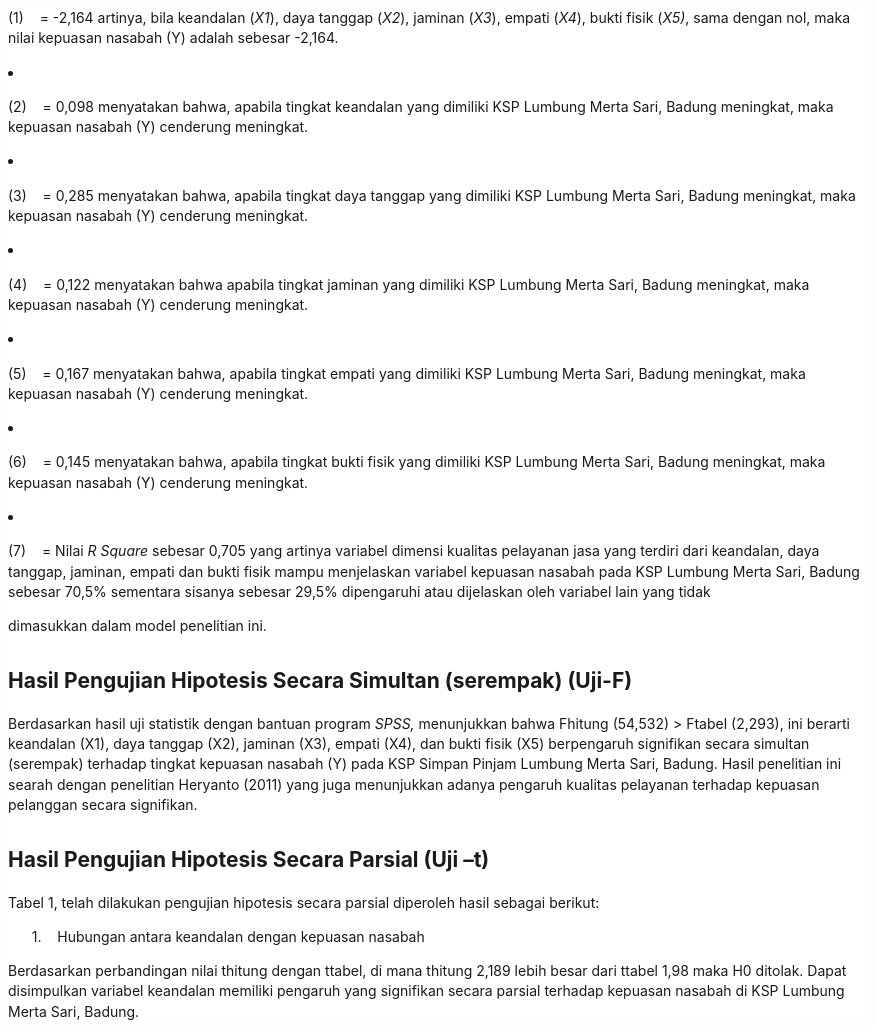 <p><span class="font3">(1) &nbsp;&nbsp;&nbsp;= -2,164 artinya, bila keandalan (</span><span class="font3" style="font-style:italic;">X</span><span class="font1" style="font-style:italic;">1</span><span class="font3">), daya tanggap (</span><span class="font3" style="font-style:italic;">X</span><span class="font1" style="font-style:italic;">2</span><span class="font3">), jaminan (</span><span class="font3" style="font-style:italic;">X</span><span class="font1" style="font-style:italic;">3</span><span class="font3">), empati (</span><span class="font3" style="font-style:italic;">X</span><span class="font1" style="font-style:italic;">4</span><span class="font3">), bukti fisik (</span><span class="font3" style="font-style:italic;">X</span><span class="font1" style="font-style:italic;">5</span><span class="font3" style="font-style:italic;">)</span><span class="font3">, sama dengan nol, maka nilai kepuasan nasabah (Y) adalah sebesar -2,164.</span></p></li>
<li>
<p><span class="font3">(2) &nbsp;&nbsp;&nbsp;= 0,098 menyatakan bahwa, apabila tingkat keandalan yang dimiliki KSP Lumbung Merta Sari, Badung meningkat, maka kepuasan nasabah (Y) cenderung meningkat.</span></p></li>
<li>
<p><span class="font3">(3) &nbsp;&nbsp;&nbsp;= 0,285 menyatakan bahwa, apabila tingkat daya tanggap yang dimiliki KSP Lumbung Merta Sari, Badung meningkat, maka kepuasan nasabah (Y) cenderung meningkat.</span></p></li>
<li>
<p><span class="font3">(4) &nbsp;&nbsp;&nbsp;= 0,122 menyatakan bahwa apabila tingkat jaminan yang dimiliki KSP Lumbung Merta Sari, Badung meningkat, maka kepuasan nasabah (Y) cenderung meningkat.</span></p></li>
<li>
<p><span class="font3">(5) &nbsp;&nbsp;&nbsp;= 0,167 menyatakan bahwa, apabila tingkat empati yang dimiliki KSP Lumbung Merta Sari, Badung meningkat, maka kepuasan nasabah (Y) cenderung meningkat.</span></p></li>
<li>
<p><span class="font3">(6) &nbsp;&nbsp;&nbsp;= 0,145 menyatakan bahwa, apabila tingkat bukti fisik yang dimiliki KSP Lumbung Merta Sari, Badung meningkat, maka kepuasan nasabah (Y) cenderung meningkat.</span></p></li>
<li>
<p><span class="font3">(7) &nbsp;&nbsp;&nbsp;= Nilai </span><span class="font3" style="font-style:italic;">R Square</span><span class="font3"> sebesar 0,705 yang artinya variabel dimensi kualitas pelayanan jasa yang terdiri dari keandalan, daya tanggap, jaminan, empati dan bukti fisik mampu menjelaskan variabel kepuasan nasabah pada KSP Lumbung Merta Sari, Badung sebesar 70,5% sementara sisanya sebesar 29,5% dipengaruhi atau dijelaskan oleh variabel lain yang tidak</span></p></li></ul>
<p><span class="font3">dimasukkan dalam model penelitian ini.</span></p>
<h2><a name="bookmark30"></a><span class="font3" style="font-weight:bold;"><a name="bookmark31"></a>Hasil Pengujian Hipotesis Secara Simultan (serempak) (Uji-F)</span></h2>
<p><span class="font3">Berdasarkan hasil uji statistik dengan bantuan program </span><span class="font3" style="font-style:italic;">SPSS, </span><span class="font3">menunjukkan bahwa F</span><span class="font1">hitung </span><span class="font3">(54,532) &gt;&nbsp;F</span><span class="font1">tabel </span><span class="font3">(2,293), ini berarti keandalan (X</span><span class="font1">1</span><span class="font3">), daya tanggap (X</span><span class="font1">2</span><span class="font3">), jaminan (X</span><span class="font1">3</span><span class="font3">), empati (X</span><span class="font1">4</span><span class="font3">), dan bukti fisik (X</span><span class="font1">5</span><span class="font3">) berpengaruh signifikan secara simultan (serempak) terhadap tingkat kepuasan nasabah (Y) pada KSP Simpan Pinjam Lumbung Merta Sari, Badung. Hasil penelitian ini searah dengan penelitian Heryanto (2011) yang juga menunjukkan adanya pengaruh kualitas pelayanan terhadap kepuasan pelanggan secara signifikan.</span></p>
<h2><a name="bookmark32"></a><span class="font3" style="font-weight:bold;"><a name="bookmark33"></a>Hasil Pengujian Hipotesis Secara Parsial (Uji –t)</span></h2>
<p><span class="font3">Tabel 1, telah dilakukan pengujian hipotesis secara parsial diperoleh hasil sebagai berikut:</span></p>
<ul style="list-style:none;"><li>
<p><span class="font3">1. &nbsp;&nbsp;&nbsp;Hubungan antara keandalan dengan kepuasan nasabah</span></p></li></ul>
<p><span class="font3">Berdasarkan perbandingan nilai t</span><span class="font1">hitung </span><span class="font3">dengan t</span><span class="font1">tabel, </span><span class="font3">di mana t</span><span class="font1">hitung </span><span class="font3">2,189 lebih besar dari t</span><span class="font1">tabel </span><span class="font3">1,98 maka H</span><span class="font1">0 </span><span class="font3">ditolak. Dapat disimpulkan variabel keandalan memiliki pengaruh yang signifikan secara parsial terhadap kepuasan nasabah di KSP Lumbung Merta Sari, Badung.</span></p>
<ul style="list-style:none;"><li>